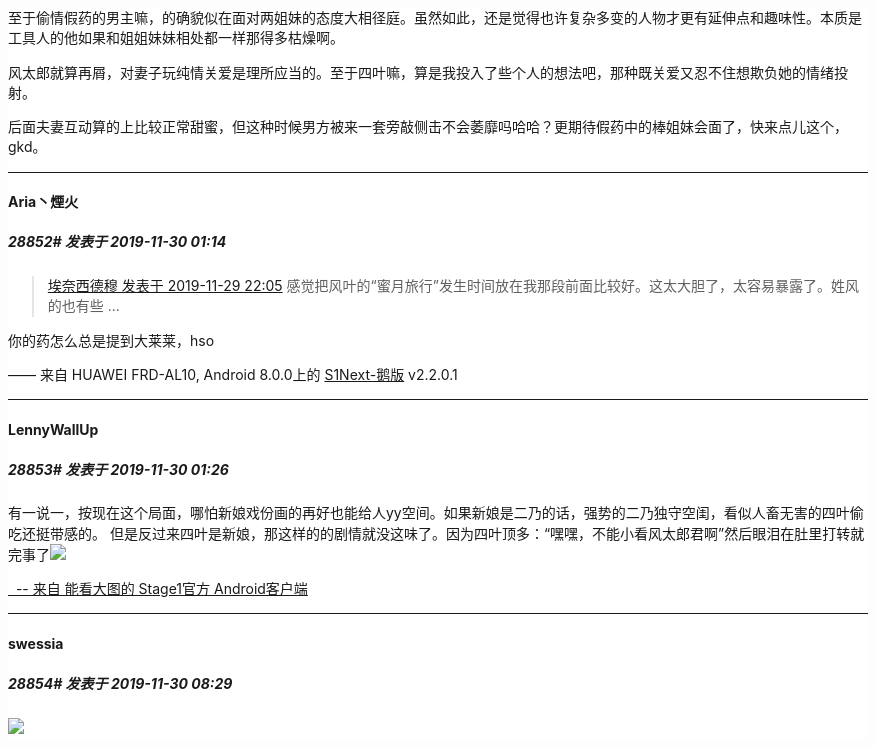 
至于偷情假药的男主嘛，的确貌似在面对两姐妹的态度大相径庭。虽然如此，还是觉得也许复杂多变的人物才更有延伸点和趣味性。本质是工具人的他如果和姐姐妹妹相处都一样那得多枯燥啊。

风太郎就算再屑，对妻子玩纯情关爱是理所应当的。至于四叶嘛，算是我投入了些个人的想法吧，那种既关爱又忍不住想欺负她的情绪投射。


后面夫妻互动算的上比较正常甜蜜，但这种时候男方被来一套旁敲侧击不会萎靡吗哈哈？更期待假药中的棒姐妹会面了，快来点儿这个，gkd。







-----

####  Aria丶煙火  
##### 28852#       发表于 2019-11-30 01:14



<blockquote><a href="httphttps://bbs.saraba1st.com/2b/forum.php?mod=redirect&amp;goto=findpost&amp;pid=45662190&amp;ptid=1831320" target="_blank">埃奈西德穆 发表于 2019-11-29 22:05</a>
感觉把风叶的“蜜月旅行”发生时间放在我那段前面比较好。这太大胆了，太容易暴露了。姓风的也有些 ...</blockquote>
你的药怎么总是提到大莱莱，hso

—— 来自 HUAWEI FRD-AL10, Android 8.0.0上的 [S1Next-鹅版](https://github.com/ykrank/S1-Next/releases) v2.2.0.1







-----

####  LennyWallUp  
##### 28853#       发表于 2019-11-30 01:26




有一说一，按现在这个局面，哪怕新娘戏份画的再好也能给人yy空间。如果新娘是二乃的话，强势的二乃独守空闺，看似人畜无害的四叶偷吃还挺带感的。
但是反过来四叶是新娘，那这样的的剧情就没这味了。因为四叶顶多：“嘿嘿，不能小看风太郎君啊”然后眼泪在肚里打转就完事了<img src="https://static.saraba1st.com/image/smiley/face2017/068.png" referrerpolicy="no-referrer">

[  -- 来自 能看大图的 Stage1官方 Android客户端](https://www.coolapk.com/apk/140634)







-----

####  swessia  
##### 28854#       发表于 2019-11-30 08:29



<img src="https://static.saraba1st.com/image/smiley/face2017/067.png" referrerpolicy="no-referrer">




